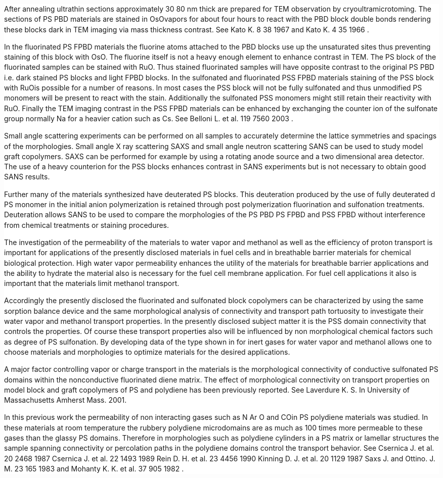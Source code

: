 After annealing ultrathin sections approximately 30 80 nm thick are prepared for TEM observation by cryoultramicrotoming. The sections of PS PBD materials are stained in OsOvapors for about four hours to react with the PBD block double bonds rendering these blocks dark in TEM imaging via mass thickness contrast. See Kato K. 8 38 1967 and Kato K. 4 35 1966 .

In the fluorinated PS FPBD materials the fluorine atoms attached to the PBD blocks use up the unsaturated sites thus preventing staining of this block with OsO. The fluorine itself is not a heavy enough element to enhance contrast in TEM. The PS block of the fluorinated samples can be stained with RuO. Thus stained fluorinated samples will have opposite contrast to the original PS PBD i.e. dark stained PS blocks and light FPBD blocks. In the sulfonated and fluorinated PSS FPBD materials staining of the PSS block with RuOis possible for a number of reasons. In most cases the PSS block will not be fully sulfonated and thus unmodified PS monomers will be present to react with the stain. Additionally the sulfonated PSS monomers might still retain their reactivity with RuO. Finally the TEM imaging contrast in the PSS FPBD materials can be enhanced by exchanging the counter ion of the sulfonate group normally Na for a heavier cation such as Cs. See Belloni L. et al. 119 7560 2003 .

Small angle scattering experiments can be performed on all samples to accurately determine the lattice symmetries and spacings of the morphologies. Small angle X ray scattering SAXS and small angle neutron scattering SANS can be used to study model graft copolymers. SAXS can be performed for example by using a rotating anode source and a two dimensional area detector. The use of a heavy counterion for the PSS blocks enhances contrast in SANS experiments but is not necessary to obtain good SANS results.

Further many of the materials synthesized have deuterated PS blocks. This deuteration produced by the use of fully deuterated d PS monomer in the initial anion polymerization is retained through post polymerization fluorination and sulfonation treatments. Deuteration allows SANS to be used to compare the morphologies of the PS PBD PS FPBD and PSS FPBD without interference from chemical treatments or staining procedures.

The investigation of the permeability of the materials to water vapor and methanol as well as the efficiency of proton transport is important for applications of the presently disclosed materials in fuel cells and in breathable barrier materials for chemical biological protection. High water vapor permeability enhances the utility of the materials for breathable barrier applications and the ability to hydrate the material also is necessary for the fuel cell membrane application. For fuel cell applications it also is important that the materials limit methanol transport.

Accordingly the presently disclosed the fluorinated and sulfonated block copolymers can be characterized by using the same sorption balance device and the same morphological analysis of connectivity and transport path tortuosity to investigate their water vapor and methanol transport properties. In the presently disclosed subject matter it is the PSS domain connectivity that controls the properties. Of course these transport properties also will be influenced by non morphological chemical factors such as degree of PS sulfonation. By developing data of the type shown in for inert gases for water vapor and methanol allows one to choose materials and morphologies to optimize materials for the desired applications.

A major factor controlling vapor or charge transport in the materials is the morphological connectivity of conductive sulfonated PS domains within the nonconductive fluorinated diene matrix. The effect of morphological connectivity on transport properties on model block and graft copolymers of PS and polydiene has been previously reported. See Laverdure K. S. In University of Massachusetts Amherst Mass. 2001.

In this previous work the permeability of non interacting gases such as N Ar O and COin PS polydiene materials was studied. In these materials at room temperature the rubbery polydiene microdomains are as much as 100 times more permeable to these gases than the glassy PS domains. Therefore in morphologies such as polydiene cylinders in a PS matrix or lamellar structures the sample spanning connectivity or percolation paths in the polydiene domains control the transport behavior. See Csernica J. et al. 20 2468 1987 Csernica J. et al. 22 1493 1989 Rein D. H. et al. 23 4456 1990 Kinning D. J. et al. 20 1129 1987 Saxs J. and Ottino. J. M. 23 165 1983 and Mohanty K. K. et al. 37 905 1982 .
